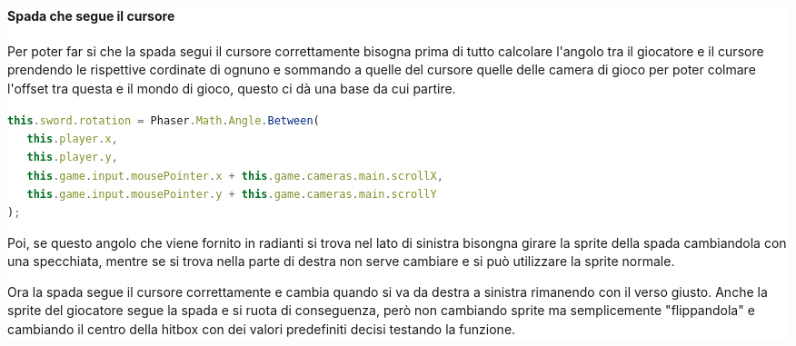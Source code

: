 #### Spada che segue il cursore

Per poter far si che la spada segui il cursore correttamente bisogna prima di tutto calcolare l'angolo tra il giocatore e il cursore prendendo le rispettive cordinate di ognuno e sommando a quelle del cursore quelle delle camera di gioco per poter colmare l'offset tra questa e il mondo di gioco, questo ci dà una base da cui partire.

```js
this.sword.rotation = Phaser.Math.Angle.Between(
   this.player.x,
   this.player.y,
   this.game.input.mousePointer.x + this.game.cameras.main.scrollX,
   this.game.input.mousePointer.y + this.game.cameras.main.scrollY
);
```

Poi, se questo angolo che viene fornito in radianti si trova nel lato di sinistra bisongna girare la sprite della spada cambiandola con una specchiata, mentre se si trova nella parte di destra non serve cambiare e si può utilizzare la sprite normale. 

Ora la spada segue il cursore correttamente e cambia quando si va da destra a sinistra rimanendo con il verso giusto. Anche la sprite del giocatore segue la spada e si ruota di conseguenza, però non cambiando sprite ma semplicemente "flippandola" e cambiando il centro della hitbox con dei valori predefiniti decisi testando la funzione.
